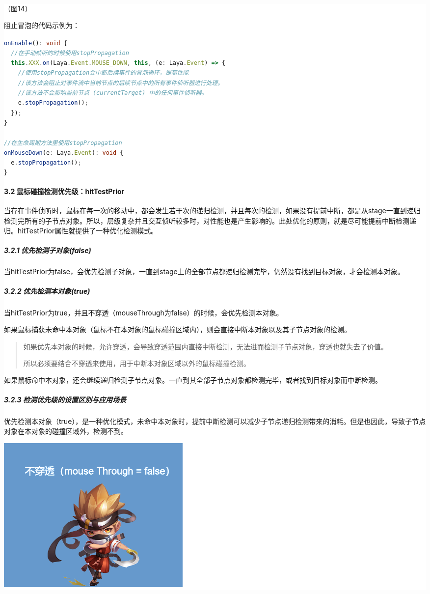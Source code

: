 （图14） 

阻止冒泡的代码示例为：

```typescript
onEnable(): void {
  //在手动帧听的时候使用stopPropagation
  this.XXX.on(Laya.Event.MOUSE_DOWN, this, (e: Laya.Event) => {
    //使用stopPropagation会中断后续事件的冒泡循环，提高性能
	//该方法会阻止对事件流中当前节点的后续节点中的所有事件侦听器进行处理。
    //该方法不会影响当前节点 (currentTarget) 中的任何事件侦听器。
    e.stopPropagation();
  });
}

//在生命周期方法里使用stopPropagation
onMouseDown(e: Laya.Event): void {
  e.stopPropagation();
}
```

#### 3.2 鼠标碰撞检测优先级：hitTestPrior

当存在事件侦听时，鼠标在每一次的移动中，都会发生若干次的递归检测，并且每次的检测，如果没有提前中断，都是从stage一直到递归检测完所有的子节点对象。所以，层级复杂并且交互侦听较多时，对性能也是产生影响的。此处优化的原则，就是尽可能提前中断检测递归。hitTestPrior属性就提供了一种优化检测模式。

##### 3.2.1 优先检测子对象(false)

当hitTestPrior为false，会优先检测子对象，一直到stage上的全部节点都递归检测完毕，仍然没有找到目标对象，才会检测本对象。

##### 3.2.2 优先检测本对象(true)

当hitTestPrior为true，并且不穿透（mouseThrough为false）的时候，会优先检测本对象。

如果鼠标捕获未命中本对象（鼠标不在本对象的鼠标碰撞区域内），则会直接中断本对象以及其子节点对象的检测。

> 如果优先本对象的时候，允许穿透，会导致穿透范围内直接中断检测，无法进而检测子节点对象，穿透也就失去了价值。
>
> 所以必须要结合不穿透来使用，用于中断本对象区域以外的鼠标碰撞检测。

如果鼠标命中本对象，还会继续递归检测子节点对象。一直到其全部子节点对象都检测完毕，或者找到目标对象而中断检测。

##### 3.2.3 检测优先级的设置区别与应用场景

优先检测本对象（true），是一种优化模式，未命中本对象时，提前中断检测可以减少子节点递归检测带来的消耗。但是也因此，导致子节点对象在本对象的碰撞区域外，检测不到。

![img](img/15.png) 
